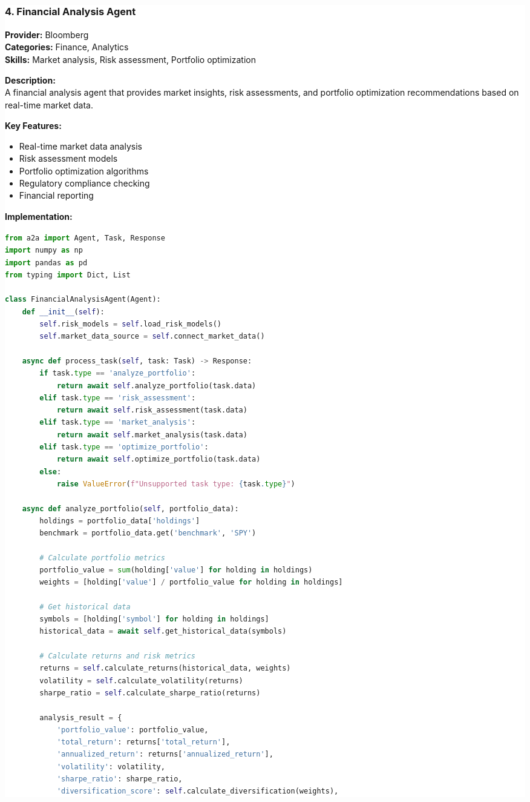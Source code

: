 ### 4. Financial Analysis Agent

**Provider:** Bloomberg  
**Categories:** Finance, Analytics  
**Skills:** Market analysis, Risk assessment, Portfolio optimization

**Description:**  
A financial analysis agent that provides market insights, risk assessments, and portfolio optimization recommendations based on real-time market data.

**Key Features:**
- Real-time market data analysis
- Risk assessment models
- Portfolio optimization algorithms
- Regulatory compliance checking
- Financial reporting

**Implementation:**
```python
from a2a import Agent, Task, Response
import numpy as np
import pandas as pd
from typing import Dict, List

class FinancialAnalysisAgent(Agent):
    def __init__(self):
        self.risk_models = self.load_risk_models()
        self.market_data_source = self.connect_market_data()
        
    async def process_task(self, task: Task) -> Response:
        if task.type == 'analyze_portfolio':
            return await self.analyze_portfolio(task.data)
        elif task.type == 'risk_assessment':
            return await self.risk_assessment(task.data)
        elif task.type == 'market_analysis':
            return await self.market_analysis(task.data)
        elif task.type == 'optimize_portfolio':
            return await self.optimize_portfolio(task.data)
        else:
            raise ValueError(f"Unsupported task type: {task.type}")
    
    async def analyze_portfolio(self, portfolio_data):
        holdings = portfolio_data['holdings']
        benchmark = portfolio_data.get('benchmark', 'SPY')
        
        # Calculate portfolio metrics
        portfolio_value = sum(holding['value'] for holding in holdings)
        weights = [holding['value'] / portfolio_value for holding in holdings]
        
        # Get historical data
        symbols = [holding['symbol'] for holding in holdings]
        historical_data = await self.get_historical_data(symbols)
        
        # Calculate returns and risk metrics
        returns = self.calculate_returns(historical_data, weights)
        volatility = self.calculate_volatility(returns)
        sharpe_ratio = self.calculate_sharpe_ratio(returns)
        
        analysis_result = {
            'portfolio_value': portfolio_value,
            'total_return': returns['total_return'],
            'annualized_return': returns['annualized_return'],
            'volatility': volatility,
            'sharpe_ratio': sharpe_ratio,
            'diversification_score': self.calculate_diversification(weights),
```